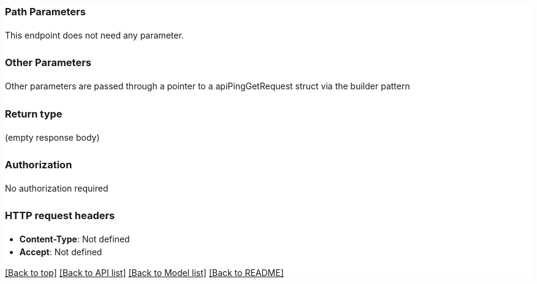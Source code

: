 ### Path Parameters

This endpoint does not need any parameter.

### Other Parameters

Other parameters are passed through a pointer to a apiPingGetRequest struct via the builder pattern


### Return type

 (empty response body)

### Authorization

No authorization required

### HTTP request headers

- **Content-Type**: Not defined
- **Accept**: Not defined

[[Back to top]](#) [[Back to API list]](../README.md#documentation-for-api-endpoints)
[[Back to Model list]](../README.md#documentation-for-models)
[[Back to README]](../README.md)

